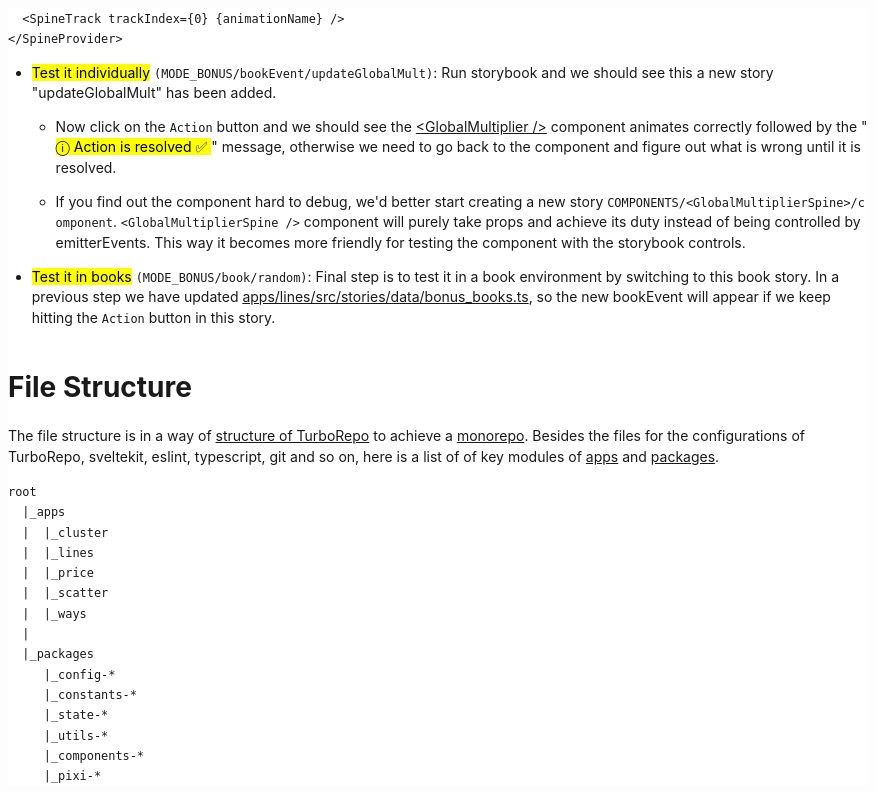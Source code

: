 ```
  <SpineTrack trackIndex={0} {animationName} />
</SpineProvider>
```

- <mark>Test it individually</mark> `(MODE_BONUS/bookEvent/updateGlobalMult)`: Run storybook and we should see this a new story "updateGlobalMult" has been added.

  - Now click on the `Action` button and we should see the [<GlobalMultiplier \/>](https://github.com/carrot-engineering/web-sdk/blob/main/apps/lines/src/components/GlobalMultiplier.svelte) component animates correctly followed by the "<mark> ⓘ Action is resolved ✅ </mark>" message, otherwise we need to go back to the component and figure out what is wrong until it is resolved.

  - If you find out the component hard to debug, we'd better start creating a new story `COMPONENTS/<GlobalMultiplierSpine>/component`. `<GlobalMultiplierSpine />` component will purely take props and achieve its duty instead of being controlled by emitterEvents. This way it becomes more friendly for testing the component with the storybook controls.

- <mark>Test it in books</mark> `(MODE_BONUS/book/random)`: Final step is to test it in a book environment by switching to this book story. In a previous step we have updated [apps/lines/src/stories/data/bonus_books.ts](https://github.com/carrot-engineering/web-sdk/blob/main/apps/lines/src/stories/data/bonus_books.ts), so the new bookEvent will appear if we keep hitting the `Action` button in this story.

<a name="fileStructure"></a>

# File Structure

The file structure is in a way of [structure of TurboRepo](https://turbo.build/repo/docs/crafting-your-repository/structuring-a-repository) to achieve a [monorepo](https://en.wikipedia.org/wiki/Monorepo#:~:text=In%20version%2Dcontrol%20systems%2C%20a,commonly%20called%20a%20shared%20codebase.). Besides the files for the configurations of TurboRepo, sveltekit, eslint, typescript, git and so on, here is a list of of key modules of [apps](https://github.com/carrot-engineering/web-sdk/tree/main/apps) and [packages](https://github.com/carrot-engineering/web-sdk/tree/main/packages).

```
root
  |_apps
  |  |_cluster
  |  |_lines
  |  |_price
  |  |_scatter
  |  |_ways
  |
  |_packages
     |_config-*
     |_constants-*
     |_state-*
     |_utils-*
     |_components-*
     |_pixi-*
```

<a name="apps"></a>
